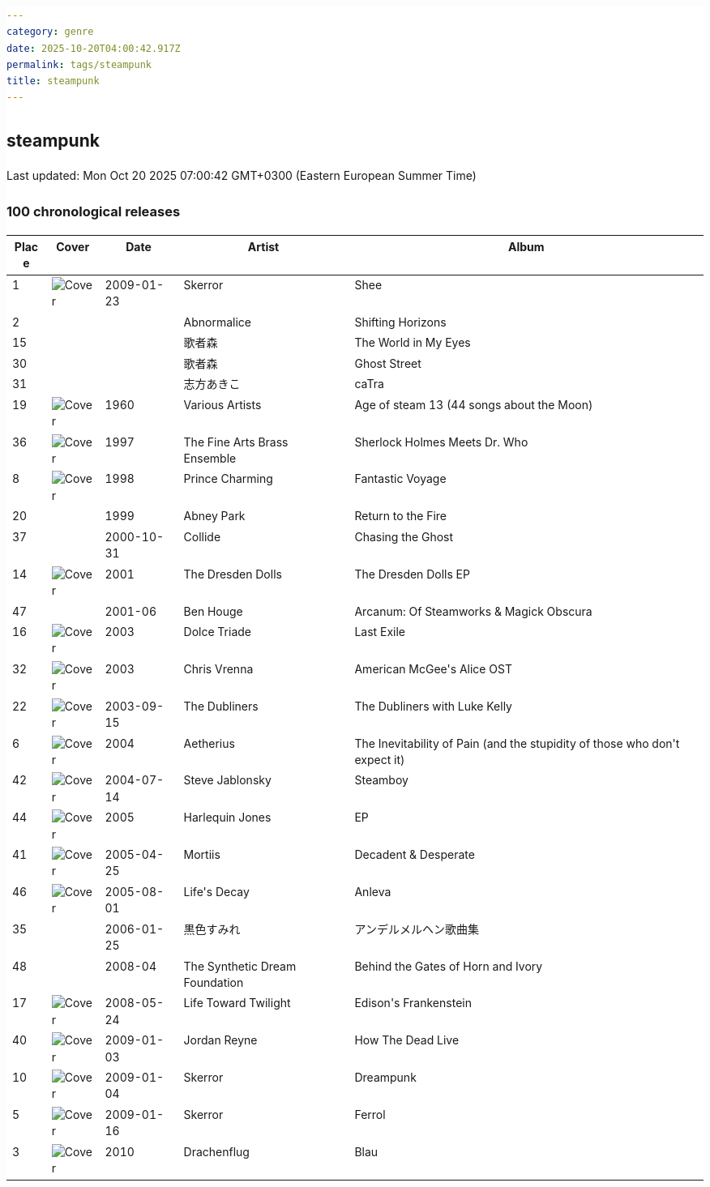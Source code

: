 ```yaml
---
category: genre
date: 2025-10-20T04:00:42.917Z
permalink: tags/steampunk
title: steampunk
---
```


## steampunk

Last updated: <time datetime="2025-10-20T04:00:42.917Z">Mon Oct 20 2025 07:00:42 GMT+0300 (Eastern European Summer Time)</time>

### 100 chronological releases

| Place | Cover | Date | Artist | Album |
|---|---|---|---|---|
| 1 | ![Cover](https://i.discogs.com/cJ4oVUn7ZxYUqrqcu4i4Zl4GU9aHZVwb_TU2XVAHg0o/rs:fit/g:sm/q:40/h:150/w:150/czM6Ly9kaXNjb2dz/LWRhdGFiYXNlLWlt/YWdlcy9SLTI5MDQ1/MjYtMTMwNjU2MTkz/NS5qcGVn.jpeg) | 2009-01-23 | Skerror | Shee |
| 2 |  |  | Abnormalice | Shifting Horizons |
| 15 |  |  | 歌者森 | The World in My Eyes |
| 30 |  |  | 歌者森 | Ghost Street |
| 31 |  |  | 志方あきこ | caTra |
| 19 | ![Cover](https://i.discogs.com/ZEq6RL1Zl6wNPEzzWjz59rPxrDgk8nTOAzDTlkQEnyo/rs:fit/g:sm/q:40/h:150/w:150/czM6Ly9kaXNjb2dz/LWRhdGFiYXNlLWlt/YWdlcy9SLTE5MzQx/MzU1LTE2MjUxNDkz/MjUtMzExNS5qcGVn.jpeg) | 1960 | Various Artists | Age of steam 13 (44 songs about the Moon) |
| 36 | ![Cover](https://i.discogs.com/CbKWcQj1jVbhCv59LstnwbW7nJ5o3XPfgLVpOW5lBgU/rs:fit/g:sm/q:40/h:150/w:150/czM6Ly9kaXNjb2dz/LWRhdGFiYXNlLWlt/YWdlcy9SLTEyNzU1/ODUwLTE1NDEzNDM3/MDYtNTcwNi5wbmc.jpeg) | 1997 | The Fine Arts Brass Ensemble | Sherlock Holmes Meets Dr. Who |
| 8 | ![Cover](https://i.discogs.com/KXSdMpNCOToLOsGMBTu0yacfWWHOuIYgaYcQMQW8ONI/rs:fit/g:sm/q:40/h:150/w:150/czM6Ly9kaXNjb2dz/LWRhdGFiYXNlLWlt/YWdlcy9SLTE3MDcz/OS0wMDEuanBn.jpeg) | 1998 | Prince Charming | Fantastic Voyage |
| 20 |  | 1999 | Abney Park | Return to the Fire |
| 37 |  | 2000-10-31 | Collide | Chasing the Ghost |
| 14 | ![Cover](https://i.discogs.com/Qjxnhx6Ze09BHtoY_CS1R_11pCQVKAkqd_-s2d6APgA/rs:fit/g:sm/q:40/h:150/w:150/czM6Ly9kaXNjb2dz/LWRhdGFiYXNlLWlt/YWdlcy9SLTQ3MDc3/MzQtMTM3MjkxODM3/NS04MjcwLmpwZWc.jpeg) | 2001 | The Dresden Dolls | The Dresden Dolls EP |
| 47 |  | 2001-06 | Ben Houge | Arcanum: Of Steamworks &amp; Magick Obscura |
| 16 | ![Cover](https://i.discogs.com/ai1YepkKcaJQHrOB8fM4slxqD6gq2v5zZkmhbZZVVRk/rs:fit/g:sm/q:40/h:150/w:150/czM6Ly9kaXNjb2dz/LWRhdGFiYXNlLWlt/YWdlcy9SLTc4Njg3/OC0xMTU4Njg1Njgw/LmpwZWc.jpeg) | 2003 | Dolce Triade | Last Exile |
| 32 | ![Cover](https://i.discogs.com/gmy4Eu5SWxKmGqINvqNUvZpc16Pa5YGy7RQ3N7_5nxo/rs:fit/g:sm/q:40/h:150/w:150/czM6Ly9kaXNjb2dz/LWRhdGFiYXNlLWlt/YWdlcy9SLTI0MjYx/NTMzLTE2NjEwMTgz/ODgtMzM2My5wbmc.jpeg) | 2003 | Chris Vrenna | American McGee&#39;s Alice OST |
| 22 | ![Cover](https://i.discogs.com/o8-Xx_N8S8DLw-YjkWoCkmWEz6tUnbKIgkbx6-rbpIY/rs:fit/g:sm/q:40/h:150/w:150/czM6Ly9kaXNjb2dz/LWRhdGFiYXNlLWlt/YWdlcy9SLTQ1MzYy/MjMtMTM2ODY1MzY5/MS0yMzI3LmpwZWc.jpeg) | 2003-09-15 | The Dubliners | The Dubliners with Luke Kelly |
| 6 | ![Cover](https://i.discogs.com/wTPs7bojJmRt9jIkkEpW7jJ877XsoVG5cbLZwN0KuXY/rs:fit/g:sm/q:40/h:150/w:150/czM6Ly9kaXNjb2dz/LWRhdGFiYXNlLWlt/YWdlcy9SLTE2MjQ5/ODg5LTE2MDU5Nzc1/NTMtODU4MS5qcGVn.jpeg) | 2004 | Aetherius | The Inevitability of Pain (and the stupidity of those who don&#39;t expect it) |
| 42 | ![Cover](https://i.discogs.com/SIzoFONVpNFujpqn-QtpDqmuNfq7aWGq4NqDLccTPQM/rs:fit/g:sm/q:40/h:150/w:150/czM6Ly9kaXNjb2dz/LWRhdGFiYXNlLWlt/YWdlcy9SLTYxNDQ2/MjgtMTYwMTY3OTk5/NS03NzcwLmpwZWc.jpeg) | 2004-07-14 | Steve Jablonsky | Steamboy |
| 44 | ![Cover](https://i.discogs.com/-G91SYvC4DC7DcAqzW-IFDdqIg1XK7cNrvqUCr0SkY0/rs:fit/g:sm/q:40/h:150/w:150/czM6Ly9kaXNjb2dz/LWRhdGFiYXNlLWlt/YWdlcy9SLTk5MTE1/MTQtMTQ4ODQwMDEw/NC01NDczLmpwZWc.jpeg) | 2005 | Harlequin Jones | EP |
| 41 | ![Cover](https://i.discogs.com/v74SSviFWmWrw8b8e1D1eI-xTp59qMzS2-MTEk8aWjM/rs:fit/g:sm/q:40/h:150/w:150/czM6Ly9kaXNjb2dz/LWRhdGFiYXNlLWlt/YWdlcy9SLTQ1ODkw/Ni0xMTE2NDMyMjc1/LmpwZw.jpeg) | 2005-04-25 | Mortiis | Decadent &amp; Desperate |
| 46 | ![Cover](https://i.discogs.com/jLDQobyQ51poPzS80qzNA4EKwBiqL2zX2flCPA8e9Q8/rs:fit/g:sm/q:40/h:150/w:150/czM6Ly9kaXNjb2dz/LWRhdGFiYXNlLWlt/YWdlcy9SLTg4MTEx/NS0xMTY4ODc5MTc0/LmpwZWc.jpeg) | 2005-08-01 | Life&#39;s Decay | Anleva |
| 35 |  | 2006-01-25 | 黒色すみれ | アンデルメルヘン歌曲集 |
| 48 |  | 2008-04 | The Synthetic Dream Foundation | Behind the Gates of Horn and Ivory |
| 17 | ![Cover](https://i.discogs.com/NHHZNXd87TWAc7M2nl03OAu9U8m2O3tKiKzLR6ezMAk/rs:fit/g:sm/q:40/h:150/w:150/czM6Ly9kaXNjb2dz/LWRhdGFiYXNlLWlt/YWdlcy9SLTE0NzYy/NzgtMTI3MzM4Njg1/Ny5qcGVn.jpeg) | 2008-05-24 | Life Toward Twilight | Edison&#39;s Frankenstein |
| 40 | ![Cover](https://i.discogs.com/1rmZk3seMGKkyb1UNswWSDuyw5LzMj77b_akA8uFxe8/rs:fit/g:sm/q:40/h:150/w:150/czM6Ly9kaXNjb2dz/LWRhdGFiYXNlLWlt/YWdlcy9SLTg4NzA1/NjEtMTQ3MDQ5MDQ3/NC05MjMxLmpwZWc.jpeg) | 2009-01-03 | Jordan Reyne | How The Dead Live |
| 10 | ![Cover](https://i.discogs.com/WL2qmk6w66hcrgyHD2bpSNB9lzcEEh7-k63KsMMxgs8/rs:fit/g:sm/q:40/h:150/w:150/czM6Ly9kaXNjb2dz/LWRhdGFiYXNlLWlt/YWdlcy9SLTI5MDQ0/OTgtMTMwNjU1ODQ2/Mi5qcGVn.jpeg) | 2009-01-04 | Skerror | Dreampunk |
| 5 | ![Cover](https://i.discogs.com/5cNuO_svXFP6JrZsJwOcI_eOpj6UVuPARGNJTC3-D8o/rs:fit/g:sm/q:40/h:150/w:150/czM6Ly9kaXNjb2dz/LWRhdGFiYXNlLWlt/YWdlcy9SLTI5MDQ1/MjAtMTMwNjU2MTMw/MC5qcGVn.jpeg) | 2009-01-16 | Skerror | Ferrol |
| 3 | ![Cover](https://i.discogs.com/8_52MmV5W8kq_pDTRMzeMPqDVbSUkTb7FOzxsKFGjMI/rs:fit/g:sm/q:40/h:150/w:150/czM6Ly9kaXNjb2dz/LWRhdGFiYXNlLWlt/YWdlcy9SLTM0NDgy/MDUtMTMzMDc4NDI1/Ni5qcGVn.jpeg) | 2010 | Drachenflug | Blau |